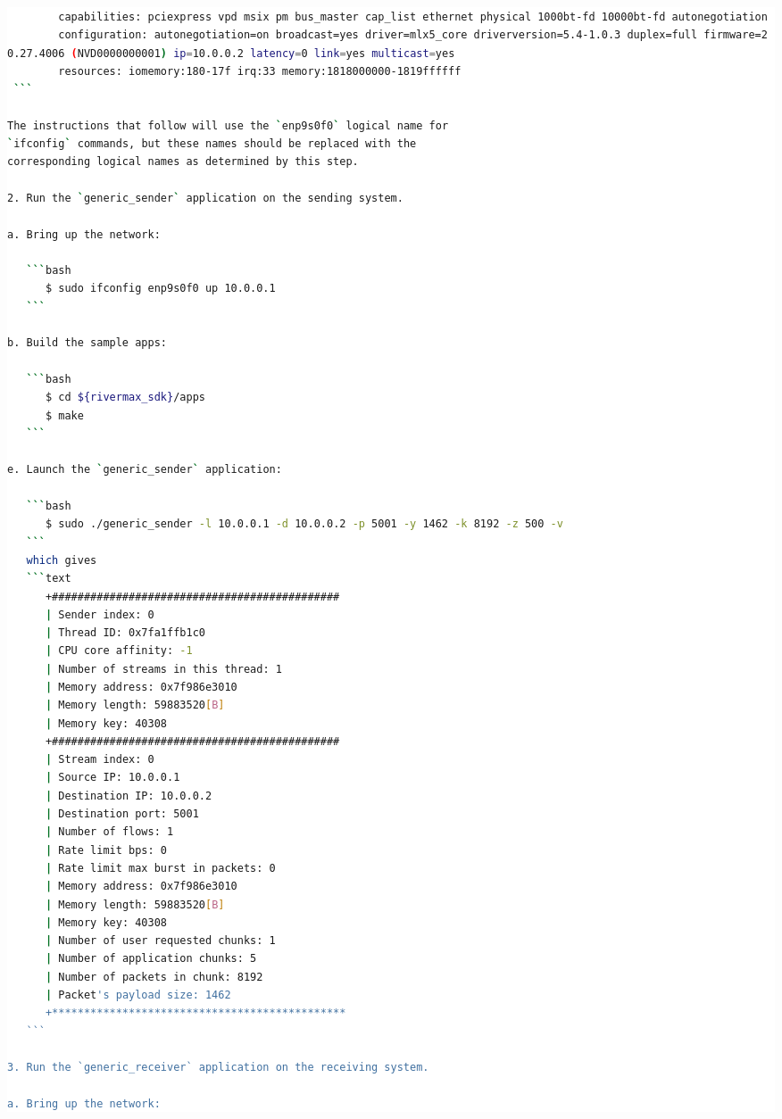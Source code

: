    ```bash
           capabilities: pciexpress vpd msix pm bus_master cap_list ethernet physical 1000bt-fd 10000bt-fd autonegotiation
           configuration: autonegotiation=on broadcast=yes driver=mlx5_core driverversion=5.4-1.0.3 duplex=full firmware=20.27.4006 (NVD0000000001) ip=10.0.0.2 latency=0 link=yes multicast=yes
           resources: iomemory:180-17f irq:33 memory:1818000000-1819ffffff
    ```

   The instructions that follow will use the `enp9s0f0` logical name for
   `ifconfig` commands, but these names should be replaced with the
   corresponding logical names as determined by this step.

2. Run the `generic_sender` application on the sending system.

   a. Bring up the network:

      ```bash
         $ sudo ifconfig enp9s0f0 up 10.0.0.1
      ```

   b. Build the sample apps:

      ```bash
         $ cd ${rivermax_sdk}/apps
         $ make
      ```

   e. Launch the `generic_sender` application:

      ```bash
         $ sudo ./generic_sender -l 10.0.0.1 -d 10.0.0.2 -p 5001 -y 1462 -k 8192 -z 500 -v
      ```
      which gives
      ```text
         +#############################################
         | Sender index: 0
         | Thread ID: 0x7fa1ffb1c0
         | CPU core affinity: -1
         | Number of streams in this thread: 1
         | Memory address: 0x7f986e3010
         | Memory length: 59883520[B]
         | Memory key: 40308
         +#############################################
         | Stream index: 0
         | Source IP: 10.0.0.1
         | Destination IP: 10.0.0.2
         | Destination port: 5001
         | Number of flows: 1
         | Rate limit bps: 0
         | Rate limit max burst in packets: 0
         | Memory address: 0x7f986e3010
         | Memory length: 59883520[B]
         | Memory key: 40308
         | Number of user requested chunks: 1
         | Number of application chunks: 5
         | Number of packets in chunk: 8192
         | Packet's payload size: 1462
         +**********************************************
      ```

3. Run the `generic_receiver` application on the receiving system.

   a. Bring up the network:

   ```